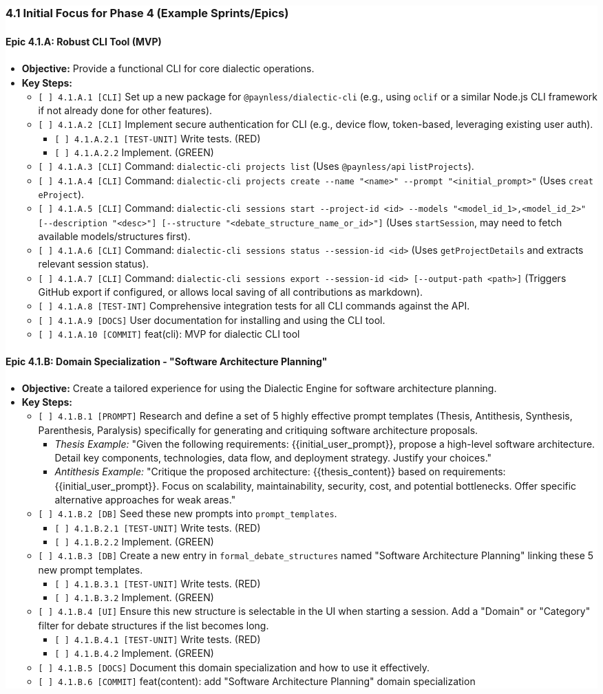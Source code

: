 ### 4.1 Initial Focus for Phase 4 (Example Sprints/Epics)

#### Epic 4.1.A: Robust CLI Tool (MVP)
*   **Objective:** Provide a functional CLI for core dialectic operations.
*   **Key Steps:**
    *   `[ ] 4.1.A.1 [CLI]` Set up a new package for `@paynless/dialectic-cli` (e.g., using `oclif` or a similar Node.js CLI framework if not already done for other features).
    *   `[ ] 4.1.A.2 [CLI]` Implement secure authentication for CLI (e.g., device flow, token-based, leveraging existing user auth).
        *   `[ ] 4.1.A.2.1 [TEST-UNIT]` Write tests. (RED)
        *   `[ ] 4.1.A.2.2` Implement. (GREEN)
    *   `[ ] 4.1.A.3 [CLI]` Command: `dialectic-cli projects list` (Uses `@paynless/api` `listProjects`).
    *   `[ ] 4.1.A.4 [CLI]` Command: `dialectic-cli projects create --name "<name>" --prompt "<initial_prompt>"` (Uses `createProject`).
    *   `[ ] 4.1.A.5 [CLI]` Command: `dialectic-cli sessions start --project-id <id> --models "<model_id_1>,<model_id_2>" [--description "<desc>"] [--structure "<debate_structure_name_or_id>"]` (Uses `startSession`, may need to fetch available models/structures first).
    *   `[ ] 4.1.A.6 [CLI]` Command: `dialectic-cli sessions status --session-id <id>` (Uses `getProjectDetails` and extracts relevant session status).
    *   `[ ] 4.1.A.7 [CLI]` Command: `dialectic-cli sessions export --session-id <id> [--output-path <path>]` (Triggers GitHub export if configured, or allows local saving of all contributions as markdown).
    *   `[ ] 4.1.A.8 [TEST-INT]` Comprehensive integration tests for all CLI commands against the API.
    *   `[ ] 4.1.A.9 [DOCS]` User documentation for installing and using the CLI tool.
    *   `[ ] 4.1.A.10 [COMMIT]` feat(cli): MVP for dialectic CLI tool

#### Epic 4.1.B: Domain Specialization - "Software Architecture Planning"
*   **Objective:** Create a tailored experience for using the Dialectic Engine for software architecture planning.
*   **Key Steps:**
    *   `[ ] 4.1.B.1 [PROMPT]` Research and define a set of 5 highly effective prompt templates (Thesis, Antithesis, Synthesis, Parenthesis, Paralysis) specifically for generating and critiquing software architecture proposals.
        *   *Thesis Example:* "Given the following requirements: {{initial_user_prompt}}, propose a high-level software architecture. Detail key components, technologies, data flow, and deployment strategy. Justify your choices."
        *   *Antithesis Example:* "Critique the proposed architecture: {{thesis_content}} based on requirements: {{initial_user_prompt}}. Focus on scalability, maintainability, security, cost, and potential bottlenecks. Offer specific alternative approaches for weak areas."
    *   `[ ] 4.1.B.2 [DB]` Seed these new prompts into `prompt_templates`.
        *   `[ ] 4.1.B.2.1 [TEST-UNIT]` Write tests. (RED)
        *   `[ ] 4.1.B.2.2` Implement. (GREEN)
    *   `[ ] 4.1.B.3 [DB]` Create a new entry in `formal_debate_structures` named "Software Architecture Planning" linking these 5 new prompt templates.
        *   `[ ] 4.1.B.3.1 [TEST-UNIT]` Write tests. (RED)
        *   `[ ] 4.1.B.3.2` Implement. (GREEN)
    *   `[ ] 4.1.B.4 [UI]` Ensure this new structure is selectable in the UI when starting a session. Add a "Domain" or "Category" filter for debate structures if the list becomes long.
        *   `[ ] 4.1.B.4.1 [TEST-UNIT]` Write tests. (RED)
        *   `[ ] 4.1.B.4.2` Implement. (GREEN)
    *   `[ ] 4.1.B.5 [DOCS]` Document this domain specialization and how to use it effectively.
    *   `[ ] 4.1.B.6 [COMMIT]` feat(content): add "Software Architecture Planning" domain specialization
